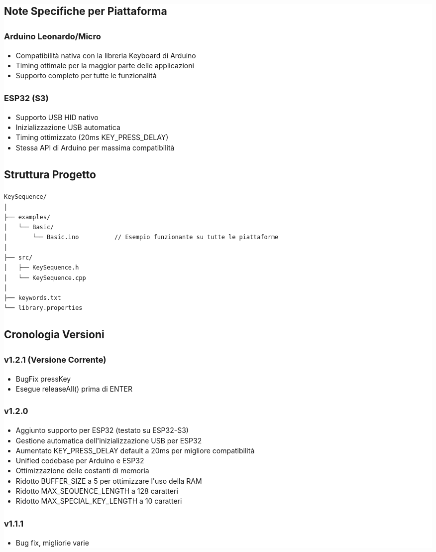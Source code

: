 ## Note Specifiche per Piattaforma

### Arduino Leonardo/Micro
- Compatibilità nativa con la libreria Keyboard di Arduino
- Timing ottimale per la maggior parte delle applicazioni
- Supporto completo per tutte le funzionalità

### ESP32 (S3)
- Supporto USB HID nativo
- Inizializzazione USB automatica
- Timing ottimizzato (20ms KEY_PRESS_DELAY)
- Stessa API di Arduino per massima compatibilità

## Struttura Progetto
```
KeySequence/
│
├── examples/
│   └── Basic/
│       └── Basic.ino          // Esempio funzionante su tutte le piattaforme
│
├── src/
│   ├── KeySequence.h
│   └── KeySequence.cpp
│
├── keywords.txt
└── library.properties
```

## Cronologia Versioni

### v1.2.1 (Versione Corrente)
- BugFix pressKey
- Esegue releaseAll() prima di ENTER

### v1.2.0
- Aggiunto supporto per ESP32 (testato su ESP32-S3)
- Gestione automatica dell'inizializzazione USB per ESP32
- Aumentato KEY_PRESS_DELAY default a 20ms per migliore compatibilità
- Unified codebase per Arduino e ESP32
- Ottimizzazione delle costanti di memoria
- Ridotto BUFFER_SIZE a 5 per ottimizzare l'uso della RAM
- Ridotto MAX_SEQUENCE_LENGTH a 128 caratteri
- Ridotto MAX_SPECIAL_KEY_LENGTH a 10 caratteri

### v1.1.1
- Bug fix, migliorie varie
